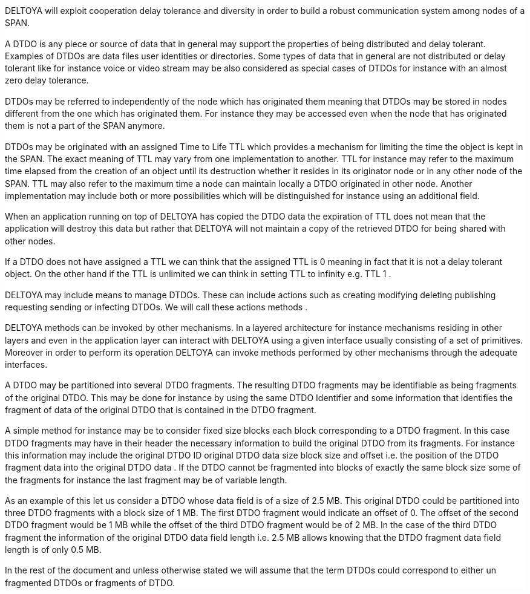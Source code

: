 DELTOYA will exploit cooperation delay tolerance and diversity in order to build a robust communication system among nodes of a SPAN.

A DTDO is any piece or source of data that in general may support the properties of being distributed and delay tolerant. Examples of DTDOs are data files user identities or directories. Some types of data that in general are not distributed or delay tolerant like for instance voice or video stream may be also considered as special cases of DTDOs for instance with an almost zero delay tolerance.

DTDOs may be referred to independently of the node which has originated them meaning that DTDOs may be stored in nodes different from the one which has originated them. For instance they may be accessed even when the node that has originated them is not a part of the SPAN anymore.

DTDOs may be originated with an assigned Time to Life TTL which provides a mechanism for limiting the time the object is kept in the SPAN. The exact meaning of TTL may vary from one implementation to another. TTL for instance may refer to the maximum time elapsed from the creation of an object until its destruction whether it resides in its originator node or in any other node of the SPAN. TTL may also refer to the maximum time a node can maintain locally a DTDO originated in other node. Another implementation may include both or more possibilities which will be distinguished for instance using an additional field.

When an application running on top of DELTOYA has copied the DTDO data the expiration of TTL does not mean that the application will destroy this data but rather that DELTOYA will not maintain a copy of the retrieved DTDO for being shared with other nodes.

If a DTDO does not have assigned a TTL we can think that the assigned TTL is 0 meaning in fact that it is not a delay tolerant object. On the other hand if the TTL is unlimited we can think in setting TTL to infinity e.g. TTL 1 .

DELTOYA may include means to manage DTDOs. These can include actions such as creating modifying deleting publishing requesting sending or infecting DTDOs. We will call these actions methods .

DELTOYA methods can be invoked by other mechanisms. In a layered architecture for instance mechanisms residing in other layers and even in the application layer can interact with DELTOYA using a given interface usually consisting of a set of primitives. Moreover in order to perform its operation DELTOYA can invoke methods performed by other mechanisms through the adequate interfaces.

A DTDO may be partitioned into several DTDO fragments. The resulting DTDO fragments may be identifiable as being fragments of the original DTDO. This may be done for instance by using the same DTDO Identifier and some information that identifies the fragment of data of the original DTDO that is contained in the DTDO fragment.

A simple method for instance may be to consider fixed size blocks each block corresponding to a DTDO fragment. In this case DTDO fragments may have in their header the necessary information to build the original DTDO from its fragments. For instance this information may include the original DTDO ID original DTDO data size block size and offset i.e. the position of the DTDO fragment data into the original DTDO data . If the DTDO cannot be fragmented into blocks of exactly the same block size some of the fragments for instance the last fragment may be of variable length.

As an example of this let us consider a DTDO whose data field is of a size of 2.5 MB. This original DTDO could be partitioned into three DTDO fragments with a block size of 1 MB. The first DTDO fragment would indicate an offset of 0. The offset of the second DTDO fragment would be 1 MB while the offset of the third DTDO fragment would be of 2 MB. In the case of the third DTDO fragment the information of the original DTDO data field length i.e. 2.5 MB allows knowing that the DTDO fragment data field length is of only 0.5 MB.

In the rest of the document and unless otherwise stated we will assume that the term DTDOs could correspond to either un fragmented DTDOs or fragments of DTDO.
